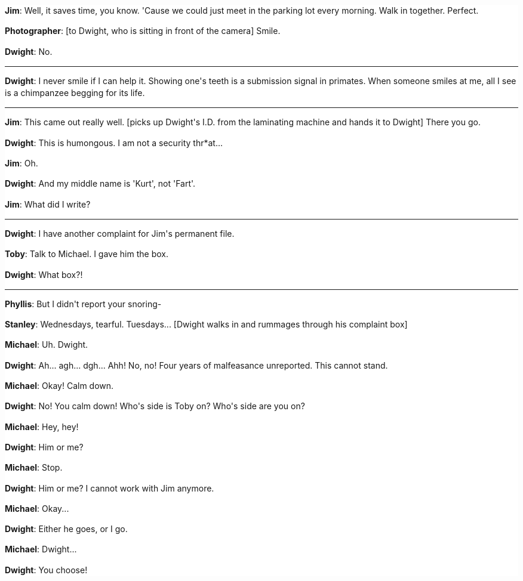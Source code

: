 **Jim**: Well, it saves time, you know. 'Cause we could just meet in the parking lot every morning. Walk in together. Perfect.  
  
**Photographer**: \[to Dwight, who is sitting in front of the camera\] Smile.  
  
**Dwight**: No.  

* * *

**Dwight**: I never smile if I can help it. Showing one's teeth is a submission signal in primates. When someone smiles at me, all I see is a chimpanzee begging for its life.  

* * *

**Jim**: This came out really well. \[picks up Dwight's I.D. from the laminating machine and hands it to Dwight\] There you go.  
  
**Dwight**: This is humongous. I am not a security thr\*at...  
  
**Jim**: Oh.  
  
**Dwight**: And my middle name is 'Kurt', not 'Fart'.  
  
**Jim**: What did I write?  

* * *

**Dwight**: I have another complaint for Jim's permanent file.  
  
**Toby**: Talk to Michael. I gave him the box.  
  
**Dwight**: What box?!  

* * *

**Phyllis**: But I didn't report your snoring-  
  
**Stanley**: Wednesdays, tearful. Tuesdays... \[Dwight walks in and rummages through his complaint box\]  
  
**Michael**: Uh. Dwight.  
  
**Dwight**: Ah... agh... dgh... Ahh! No, no! Four years of malfeasance unreported. This cannot stand.  
  
**Michael**: Okay! Calm down.  
  
**Dwight**: No! You calm down! Who's side is Toby on? Who's side are you on?  
  
**Michael**: Hey, hey!  
  
**Dwight**: Him or me?  
  
**Michael**: Stop.  
  
**Dwight**: Him or me? I cannot work with Jim anymore.  
  
**Michael**: Okay...  
  
**Dwight**: Either he goes, or I go.  
  
**Michael**: Dwight...  
  
**Dwight**: You choose!  
  